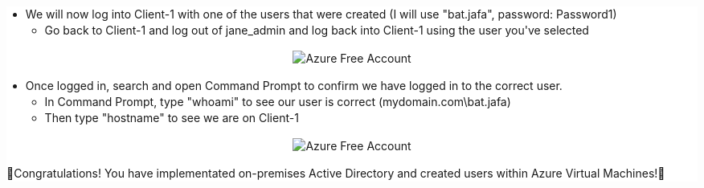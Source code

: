 - We will now log into Client-1 with one of the users that were created (I will use "bat.jafa", password: Password1)
	- Go back to Client-1 and log out of jane_admin and log back into Client-1 using the user you've selected

<p align="center">
<img src="https://i.imgur.com/MhHsg6v.png" height="70%" width="70%" alt="Azure Free Account"/> 
</p>

- Once logged in, search and open Command Prompt to confirm we have logged in to the correct user.
	- In Command Prompt, type "whoami" to see our user is correct (mydomain.com\bat.jafa)
	- Then type "hostname" to see we are on Client-1
	
<p align="center">
<img src="https://i.imgur.com/fz0SFoU.png" height="70%" width="70%" alt="Azure Free Account"/> 
</p>

🎉Congratulations! You have implementated on-premises Active Directory and created users within Azure Virtual Machines!🎉
